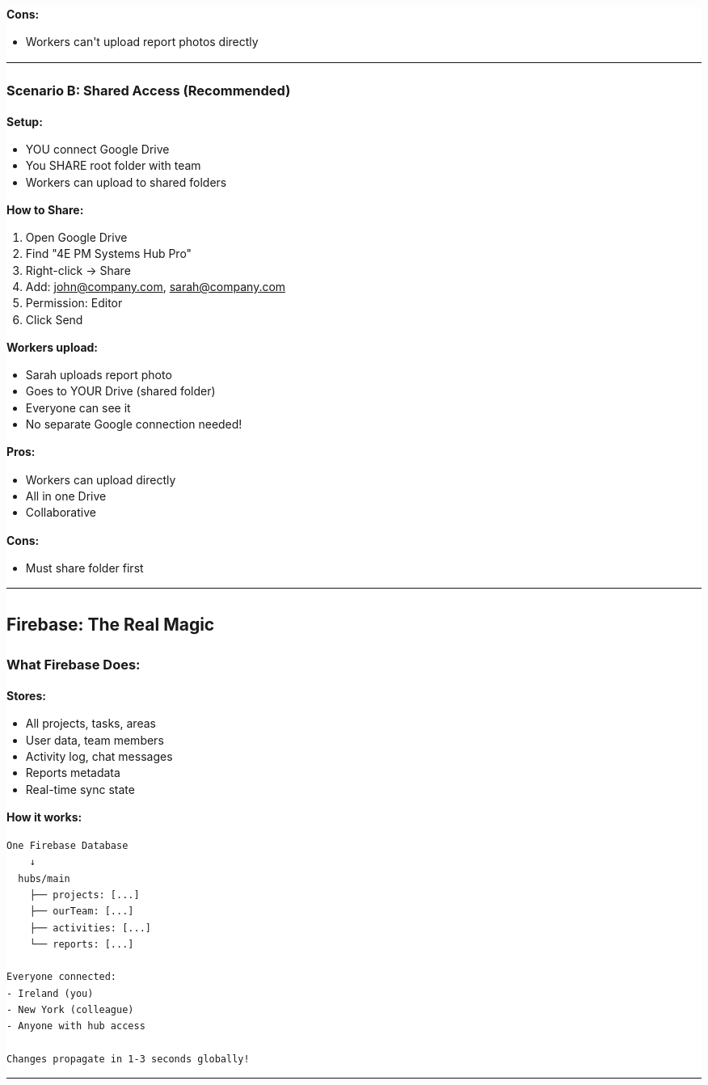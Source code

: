 **Cons:**
- Workers can't upload report photos directly

---

### Scenario B: Shared Access (Recommended)

**Setup:**
- YOU connect Google Drive
- You SHARE root folder with team
- Workers can upload to shared folders

**How to Share:**
1. Open Google Drive
2. Find "4E PM Systems Hub Pro"
3. Right-click → Share
4. Add: john@company.com, sarah@company.com
5. Permission: Editor
6. Click Send

**Workers upload:**
- Sarah uploads report photo
- Goes to YOUR Drive (shared folder)
- Everyone can see it
- No separate Google connection needed!

**Pros:**
- Workers can upload directly
- All in one Drive
- Collaborative

**Cons:**
- Must share folder first

---

## Firebase: The Real Magic

### What Firebase Does:

**Stores:**
- All projects, tasks, areas
- User data, team members
- Activity log, chat messages
- Reports metadata
- Real-time sync state

**How it works:**
```
One Firebase Database
    ↓
  hubs/main
    ├── projects: [...]
    ├── ourTeam: [...]
    ├── activities: [...]
    └── reports: [...]

Everyone connected:
- Ireland (you)
- New York (colleague)
- Anyone with hub access

Changes propagate in 1-3 seconds globally!
```

---
